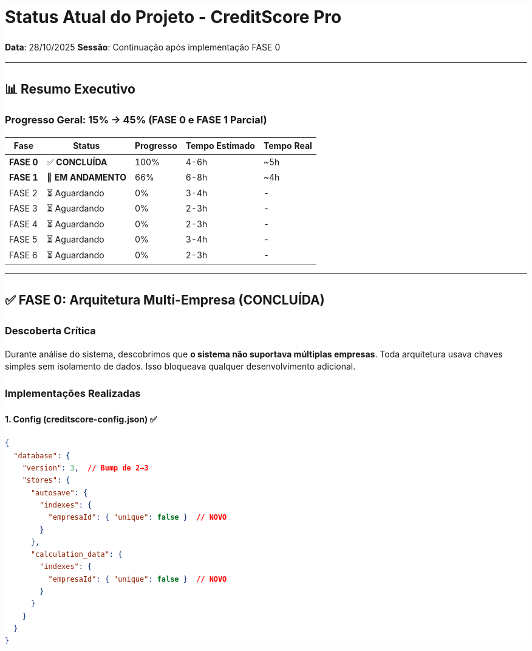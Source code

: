 # Status Atual do Projeto - CreditScore Pro
**Data**: 28/10/2025
**Sessão**: Continuação após implementação FASE 0

---

## 📊 Resumo Executivo

### Progresso Geral: 15% → 45% (FASE 0 e FASE 1 Parcial)

| Fase | Status | Progresso | Tempo Estimado | Tempo Real |
|------|--------|-----------|----------------|------------|
| **FASE 0** | ✅ **CONCLUÍDA** | 100% | 4-6h | ~5h |
| **FASE 1** | 🔄 **EM ANDAMENTO** | 66% | 6-8h | ~4h |
| FASE 2 | ⏳ Aguardando | 0% | 3-4h | - |
| FASE 3 | ⏳ Aguardando | 0% | 2-3h | - |
| FASE 4 | ⏳ Aguardando | 0% | 2-3h | - |
| FASE 5 | ⏳ Aguardando | 0% | 3-4h | - |
| FASE 6 | ⏳ Aguardando | 0% | 2-3h | - |

---

## ✅ FASE 0: Arquitetura Multi-Empresa (CONCLUÍDA)

### Descoberta Crítica
Durante análise do sistema, descobrimos que **o sistema não suportava múltiplas empresas**. Toda arquitetura usava chaves simples sem isolamento de dados. Isso bloqueava qualquer desenvolvimento adicional.

### Implementações Realizadas

#### 1. Config (creditscore-config.json) ✅
```json
{
  "database": {
    "version": 3,  // Bump de 2→3
    "stores": {
      "autosave": {
        "indexes": {
          "empresaId": { "unique": false }  // NOVO
        }
      },
      "calculation_data": {
        "indexes": {
          "empresaId": { "unique": false }  // NOVO
        }
      }
    }
  }
}
```
